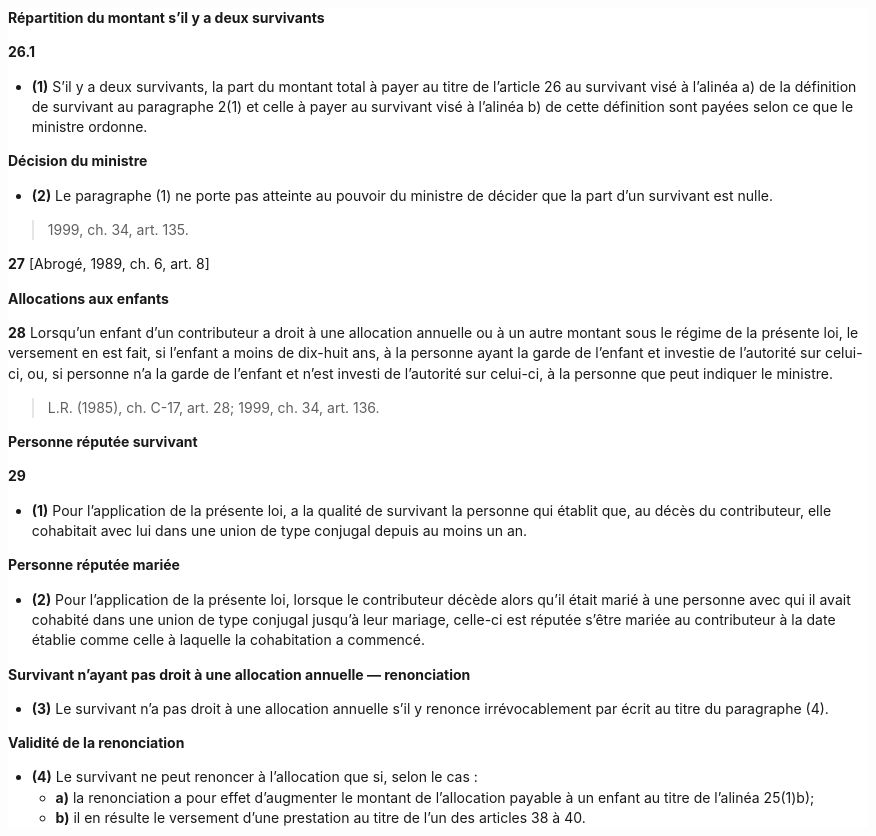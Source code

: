 



**Répartition du montant s’il y a deux survivants**

**26.1** 

- **(1)** S’il y a deux survivants, la part du montant total à payer au titre de l’article 26 au survivant visé à l’alinéa a) de la définition de survivant au paragraphe 2(1) et celle à payer au survivant visé à l’alinéa b) de cette définition sont payées selon ce que le ministre ordonne.

**Décision du ministre**

- **(2)** Le paragraphe (1) ne porte pas atteinte au pouvoir du ministre de décider que la part d’un survivant est nulle.
> 1999, ch. 34, art. 135.




**27** [Abrogé, 1989, ch. 6, art. 8]




**Allocations aux enfants**

**28** Lorsqu’un enfant d’un contributeur a droit à une allocation annuelle ou à un autre montant sous le régime de la présente loi, le versement en est fait, si l’enfant a moins de dix-huit ans, à la personne ayant la garde de l’enfant et investie de l’autorité sur celui-ci, ou, si personne n’a la garde de l’enfant et n’est investi de l’autorité sur celui-ci, à la personne que peut indiquer le ministre.
> L.R. (1985), ch. C-17, art. 28; 1999, ch. 34, art. 136.





**Personne réputée survivant**

**29** 

- **(1)** Pour l’application de la présente loi, a la qualité de survivant la personne qui établit que, au décès du contributeur, elle cohabitait avec lui dans une union de type conjugal depuis au moins un an.

**Personne réputée mariée**

- **(2)** Pour l’application de la présente loi, lorsque le contributeur décède alors qu’il était marié à une personne avec qui il avait cohabité dans une union de type conjugal jusqu’à leur mariage, celle-ci est réputée s’être mariée au contributeur à la date établie comme celle à laquelle la cohabitation a commencé.

**Survivant n’ayant pas droit à une allocation annuelle — renonciation**

- **(3)** Le survivant n’a pas droit à une allocation annuelle s’il y renonce irrévocablement par écrit au titre du paragraphe (4).

**Validité de la renonciation**

- **(4)** Le survivant ne peut renoncer à l’allocation que si, selon le cas :
	- **a)** la renonciation a pour effet d’augmenter le montant de l’allocation payable à un enfant au titre de l’alinéa 25(1)b);
	- **b)** il en résulte le versement d’une prestation au titre de l’un des articles 38 à 40.
